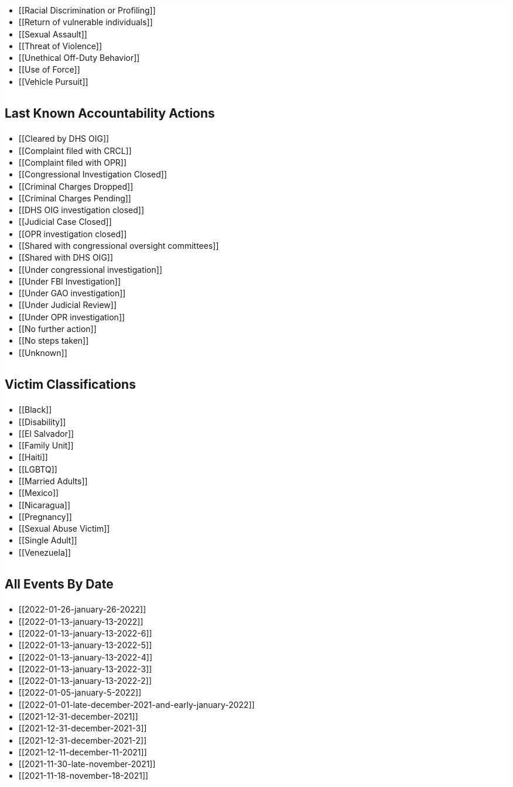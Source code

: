 - [[Racial Discrimination or Profiling]]
- [[Return of vulnerable individuals]]
- [[Sexual Assault]]
- [[Threat of Violence]]
- [[Unethical Off-Duty Behavior]]
- [[Use of Force]]
- [[Vehicle Pursuit]]

## Last Known Accountability Actions

- [[Cleared by DHS OIG]]
- [[Complaint filed with CRCL]]
- [[Complaint filed with OPR]]
- [[Congressional Investigation Closed]]
- [[Criminal Charges Dropped]]
- [[Criminal Charges Pending]]
- [[DHS OIG investigation closed]]
- [[Judicial Case Closed]]
- [[OPR investigation closed]]
- [[Shared with congressional oversight committees]]
- [[Shared with DHS OIG]]
- [[Under congressional investigation]]
- [[Under FBI Investigation]]
- [[Under GAO investigation]]
- [[Under Judicial Review]]
- [[Under OPR investigation]]
- [[No further action]]
- [[No steps taken]]
- [[Unknown]]

## Victim Classifications

- [[Black]]
- [[Disability]]
- [[El Salvador]]
- [[Family Unit]]
- [[Haiti]]
- [[LGBTQ]]
- [[Married Adults]]
- [[Mexico]]
- [[Nicaragua]]
- [[Pregnancy]]
- [[Sexual Abuse Victim]]
- [[Single Adult]]
- [[Venezuela]]

## All Events By Date

- [[2022-01-26-january-26-2022]]
- [[2022-01-13-january-13-2022]]
- [[2022-01-13-january-13-2022-6]]
- [[2022-01-13-january-13-2022-5]]
- [[2022-01-13-january-13-2022-4]]
- [[2022-01-13-january-13-2022-3]]
- [[2022-01-13-january-13-2022-2]]
- [[2022-01-05-january-5-2022]]
- [[2022-01-01-late-december-2021-and-early-january-2022]]
- [[2021-12-31-december-2021]]
- [[2021-12-31-december-2021-3]]
- [[2021-12-31-december-2021-2]]
- [[2021-12-11-december-11-2021]]
- [[2021-11-30-late-november-2021]]
- [[2021-11-18-november-18-2021]]